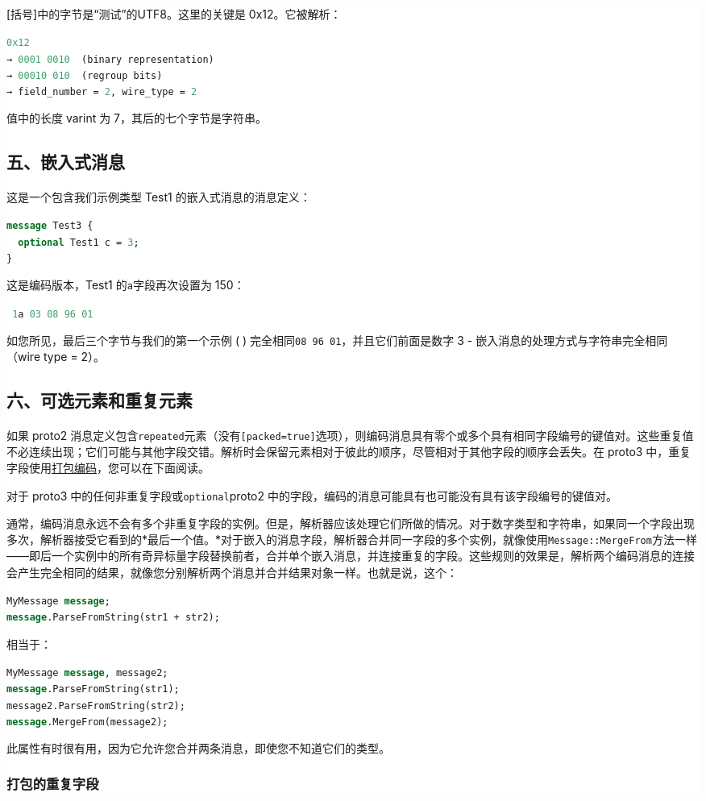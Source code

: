 [括号]中的字节是“测试”的UTF8。这里的关键是 0x12。它被解析：

```proto
0x12
→ 0001 0010  (binary representation)
→ 00010 010  (regroup bits)
→ field_number = 2, wire_type = 2
```

值中的长度 varint 为 7，其后的七个字节是字符串。

## 五、嵌入式消息

这是一个包含我们示例类型 Test1 的嵌入式消息的消息定义：

```proto
message Test3 {
  optional Test1 c = 3;
}
```

这是编码版本，Test1 的`a`字段再次设置为 150：

```proto
 1a 03 08 96 01
```

如您所见，最后三个字节与我们的第一个示例 ( ) 完全相同`08 96 01`，并且它们前面是数字 3 - 嵌入消息的处理方式与字符串完全相同（wire type = 2）。

## 六、可选元素和重复元素

如果 proto2 消息定义包含`repeated`元素（没有`[packed=true]`选项），则编码消息具有零个或多个具有相同字段编号的键值对。这些重复值不必连续出现；它们可能与其他字段交错。解析时会保留元素相对于彼此的顺序，尽管相对于其他字段的顺序会丢失。在 proto3 中，重复字段使用[打包编码](https://developers.google.com/protocol-buffers/docs/encoding#packed)，您可以在下面阅读。

对于 proto3 中的任何非重复字段或`optional`proto2 中的字段，编码的消息可能具有也可能没有具有该字段编号的键值对。

通常，编码消息永远不会有多个非重复字段的实例。但是，解析器应该处理它们所做的情况。对于数字类型和字符串，如果同一个字段出现多次，解析器接受它看到的*最后一个值。*对于嵌入的消息字段，解析器合并同一字段的多个实例，就像使用`Message::MergeFrom`方法一样——即后一个实例中的所有奇异标量字段替换前者，合并单个嵌入消息，并连接重复的字段。这些规则的效果是，解析两个编码消息的连接会产生完全相同的结果，就像您分别解析两个消息并合并结果对象一样。也就是说，这个：

```proto
MyMessage message;
message.ParseFromString(str1 + str2);
```

相当于：

```proto
MyMessage message, message2;
message.ParseFromString(str1);
message2.ParseFromString(str2);
message.MergeFrom(message2);
```

此属性有时很有用，因为它允许您合并两条消息，即使您不知道它们的类型。

### 打包的重复字段
